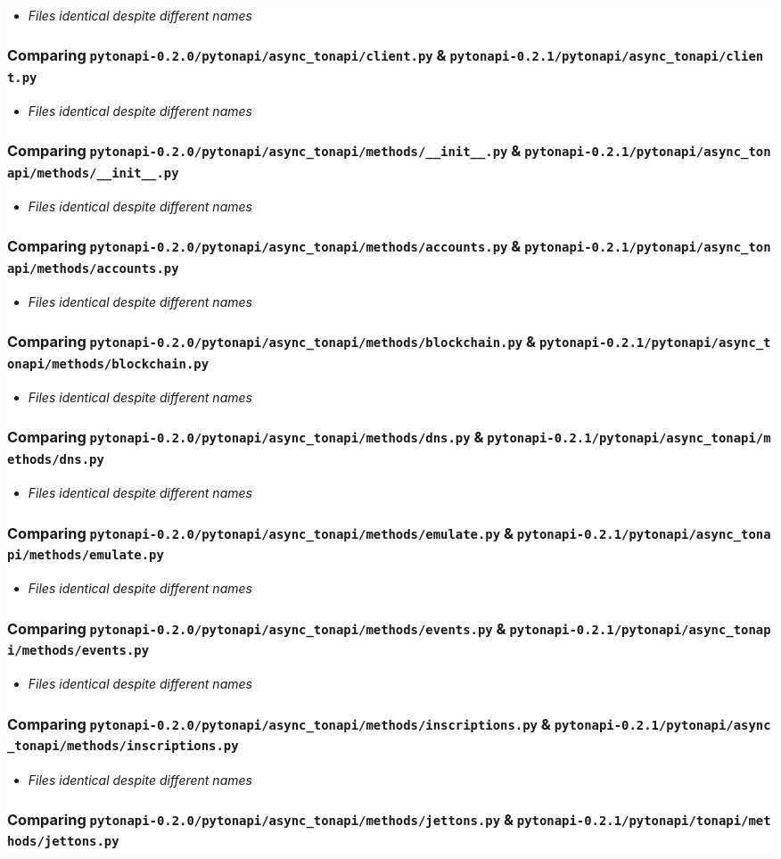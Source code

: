  * *Files identical despite different names*

### Comparing `pytonapi-0.2.0/pytonapi/async_tonapi/client.py` & `pytonapi-0.2.1/pytonapi/async_tonapi/client.py`

 * *Files identical despite different names*

### Comparing `pytonapi-0.2.0/pytonapi/async_tonapi/methods/__init__.py` & `pytonapi-0.2.1/pytonapi/async_tonapi/methods/__init__.py`

 * *Files identical despite different names*

### Comparing `pytonapi-0.2.0/pytonapi/async_tonapi/methods/accounts.py` & `pytonapi-0.2.1/pytonapi/async_tonapi/methods/accounts.py`

 * *Files identical despite different names*

### Comparing `pytonapi-0.2.0/pytonapi/async_tonapi/methods/blockchain.py` & `pytonapi-0.2.1/pytonapi/async_tonapi/methods/blockchain.py`

 * *Files identical despite different names*

### Comparing `pytonapi-0.2.0/pytonapi/async_tonapi/methods/dns.py` & `pytonapi-0.2.1/pytonapi/async_tonapi/methods/dns.py`

 * *Files identical despite different names*

### Comparing `pytonapi-0.2.0/pytonapi/async_tonapi/methods/emulate.py` & `pytonapi-0.2.1/pytonapi/async_tonapi/methods/emulate.py`

 * *Files identical despite different names*

### Comparing `pytonapi-0.2.0/pytonapi/async_tonapi/methods/events.py` & `pytonapi-0.2.1/pytonapi/async_tonapi/methods/events.py`

 * *Files identical despite different names*

### Comparing `pytonapi-0.2.0/pytonapi/async_tonapi/methods/inscriptions.py` & `pytonapi-0.2.1/pytonapi/async_tonapi/methods/inscriptions.py`

 * *Files identical despite different names*

### Comparing `pytonapi-0.2.0/pytonapi/async_tonapi/methods/jettons.py` & `pytonapi-0.2.1/pytonapi/tonapi/methods/jettons.py`
